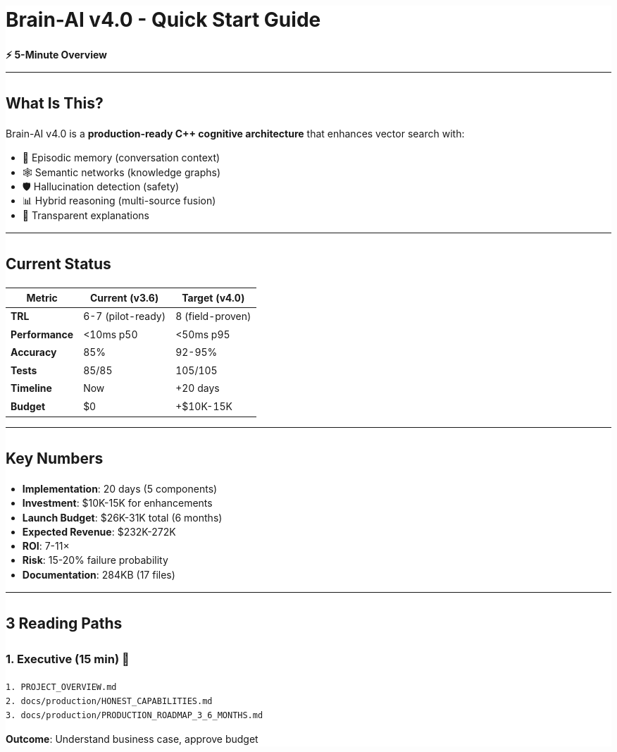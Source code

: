 # Brain-AI v4.0 - Quick Start Guide

**⚡ 5-Minute Overview**

---

## What Is This?

Brain-AI v4.0 is a **production-ready C++ cognitive architecture** that enhances vector search with:
- 🧠 Episodic memory (conversation context)
- 🕸️ Semantic networks (knowledge graphs)
- 🛡️ Hallucination detection (safety)
- 📊 Hybrid reasoning (multi-source fusion)
- 💬 Transparent explanations

---

## Current Status

| Metric | Current (v3.6) | Target (v4.0) |
|--------|----------------|---------------|
| **TRL** | 6-7 (pilot-ready) | 8 (field-proven) |
| **Performance** | <10ms p50 | <50ms p95 |
| **Accuracy** | 85% | 92-95% |
| **Tests** | 85/85 | 105/105 |
| **Timeline** | Now | +20 days |
| **Budget** | $0 | +$10K-15K |

---

## Key Numbers

- **Implementation**: 20 days (5 components)
- **Investment**: $10K-15K for enhancements
- **Launch Budget**: $26K-31K total (6 months)
- **Expected Revenue**: $232K-272K
- **ROI**: 7-11×
- **Risk**: 15-20% failure probability
- **Documentation**: 284KB (17 files)

---

## 3 Reading Paths

### 1. Executive (15 min) 👔
```
1. PROJECT_OVERVIEW.md
2. docs/production/HONEST_CAPABILITIES.md
3. docs/production/PRODUCTION_ROADMAP_3_6_MONTHS.md
```
**Outcome**: Understand business case, approve budget
